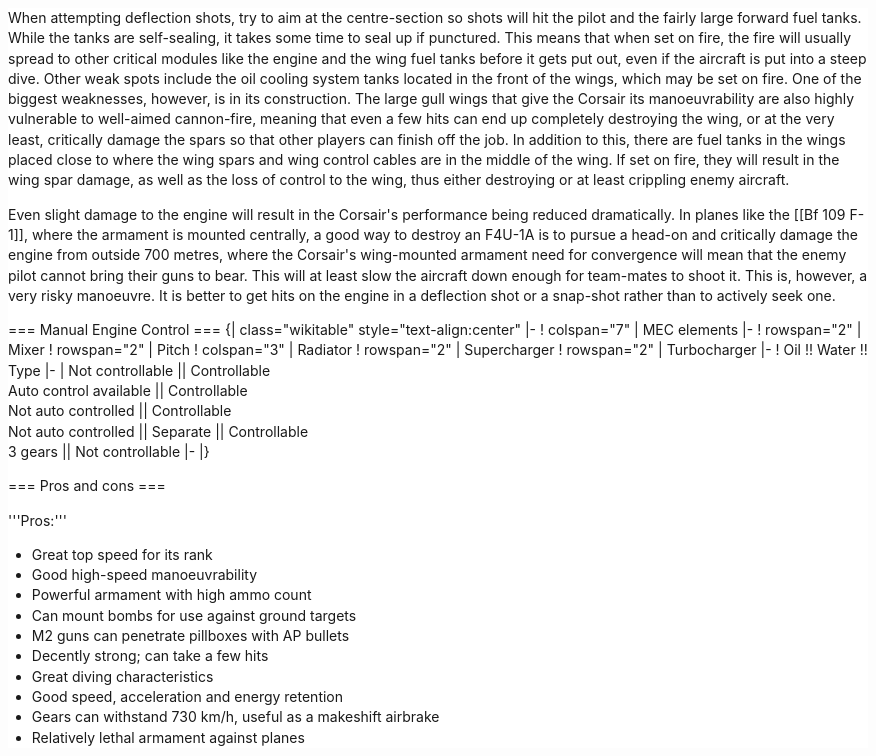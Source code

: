 When attempting deflection shots, try to aim at the centre-section so shots will hit the pilot and the fairly large forward fuel tanks. While the tanks are self-sealing, it takes some time to seal up if punctured. This means that when set on fire, the fire will usually spread to other critical modules like the engine and the wing fuel tanks before it gets put out, even if the aircraft is put into a steep dive. Other weak spots include the oil cooling system tanks located in the front of the wings, which may be set on fire. One of the biggest weaknesses, however, is in its construction. The large gull wings that give the Corsair its manoeuvrability are also highly vulnerable to well-aimed cannon-fire, meaning that even a few hits can end up completely destroying the wing, or at the very least, critically damage the spars so that other players can finish off the job. In addition to this, there are fuel tanks in the wings placed close to where the wing spars and wing control cables are in the middle of the wing. If set on fire, they will result in the wing spar damage, as well as the loss of control to the wing, thus either destroying or at least crippling enemy aircraft.

Even slight damage to the engine will result in the Corsair's performance being reduced dramatically. In planes like the [[Bf 109 F-1]], where the armament is mounted centrally, a good way to destroy an F4U-1A is to pursue a head-on and critically damage the engine from outside 700 metres, where the Corsair's wing-mounted armament need for convergence will mean that the enemy pilot cannot bring their guns to bear. This will at least slow the aircraft down enough for team-mates to shoot it. This is, however, a very risky manoeuvre. It is better to get hits on the engine in a deflection shot or a snap-shot rather than to actively seek one.

=== Manual Engine Control ===
{| class="wikitable" style="text-align:center"
|-
! colspan="7" | MEC elements
|-
! rowspan="2" | Mixer
! rowspan="2" | Pitch
! colspan="3" | Radiator
! rowspan="2" | Supercharger
! rowspan="2" | Turbocharger
|-
! Oil !! Water !! Type
|-
| Not controllable || Controllable<br>Auto control available || Controllable<br>Not auto controlled || Controllable<br>Not auto controlled || Separate || Controllable<br>3 gears || Not controllable
|-
|}

=== Pros and cons ===


'''Pros:'''

* Great top speed for its rank
* Good high-speed manoeuvrability
* Powerful armament with high ammo count
* Can mount bombs for use against ground targets
* M2 guns can penetrate pillboxes with AP bullets
* Decently strong; can take a few hits
* Great diving characteristics
* Good speed, acceleration and energy retention
* Gears can withstand 730 km/h, useful as a makeshift airbrake
* Relatively lethal armament against planes
